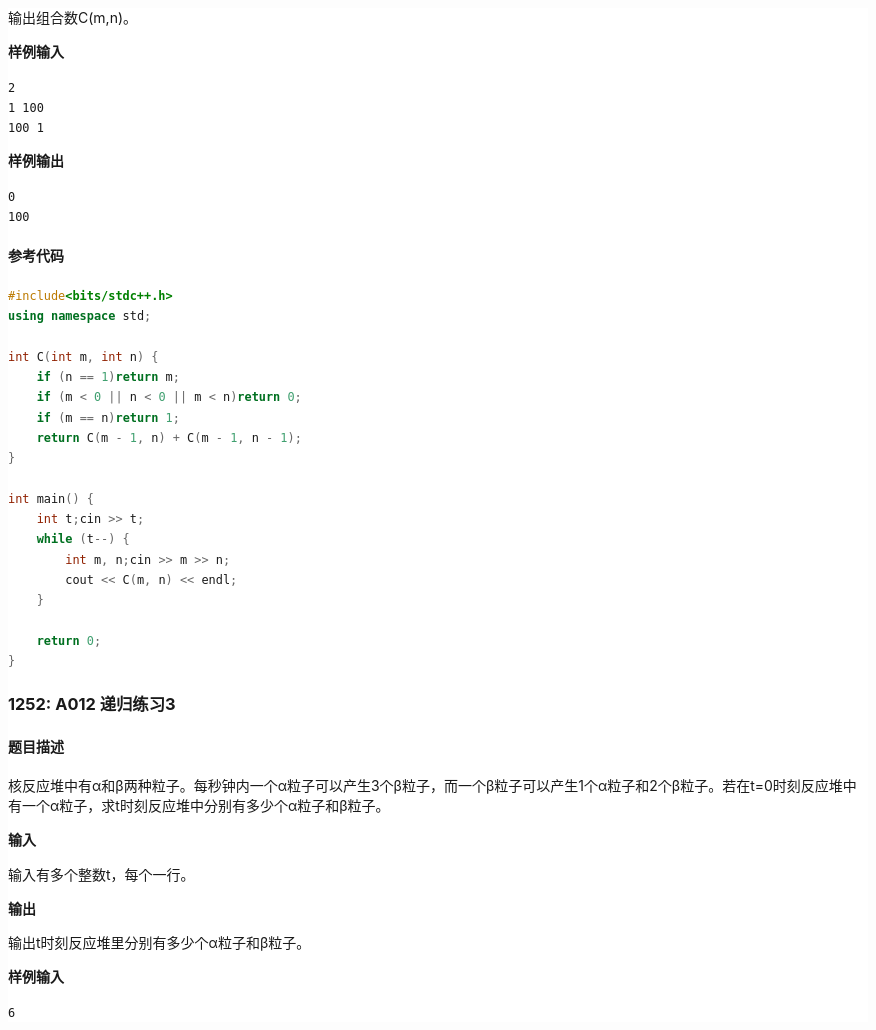 输出组合数C(m,n)。

**样例输入**

```plaintext
2
1 100
100 1
```

**样例输出**

```plaintext
0
100
```

#### 参考代码

```cpp
#include<bits/stdc++.h>
using namespace std;

int C(int m, int n) {
    if (n == 1)return m;
    if (m < 0 || n < 0 || m < n)return 0;
    if (m == n)return 1;
    return C(m - 1, n) + C(m - 1, n - 1);
}

int main() {
    int t;cin >> t;
    while (t--) {
        int m, n;cin >> m >> n;
        cout << C(m, n) << endl;
    }

    return 0;
}
```

### 1252: A012 递归练习3

#### 题目描述

核反应堆中有α和β两种粒子。每秒钟内一个α粒子可以产生3个β粒子，而一个β粒子可以产生1个α粒子和2个β粒子。若在t=0时刻反应堆中有一个α粒子，求t时刻反应堆中分别有多少个α粒子和β粒子。

**输入**

输入有多个整数t，每个一行。

**输出**

输出t时刻反应堆里分别有多少个α粒子和β粒子。

**样例输入**

```plaintext
6
```
